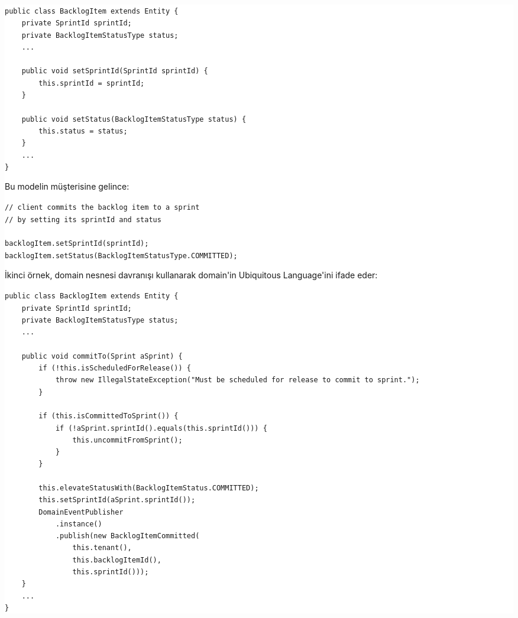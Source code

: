 ```
public class BacklogItem extends Entity {
	private SprintId sprintId;
	private BacklogItemStatusType status;
	... 

	public void setSprintId(SprintId sprintId) {
		this.sprintId = sprintId; 
	}

	public void setStatus(BacklogItemStatusType status) {
		this.status = status; 
	}
	...
}
```

Bu modelin müşterisine gelince:

```
// client commits the backlog item to a sprint
// by setting its sprintId and status 

backlogItem.setSprintId(sprintId);
backlogItem.setStatus(BacklogItemStatusType.COMMITTED);
```

İkinci örnek, domain nesnesi davranışı kullanarak domain'in Ubiquitous Language'ini ifade eder:

```
public class BacklogItem extends Entity {
	private SprintId sprintId;
	private BacklogItemStatusType status;
	... 

	public void commitTo(Sprint aSprint) {
		if (!this.isScheduledForRelease()) {
			throw new IllegalStateException("Must be scheduled for release to commit to sprint."); 
		}

		if (this.isCommittedToSprint()) {
			if (!aSprint.sprintId().equals(this.sprintId())) { 
				this.uncommitFromSprint();
			}
		}
        
        this.elevateStatusWith(BacklogItemStatus.COMMITTED);
        this.setSprintId(aSprint.sprintId()); 
		DomainEventPublisher
			.instance()
			.publish(new BacklogItemCommitted(
				this.tenant(),
				this.backlogItemId(),
				this.sprintId()));
	}
	...
}
```
